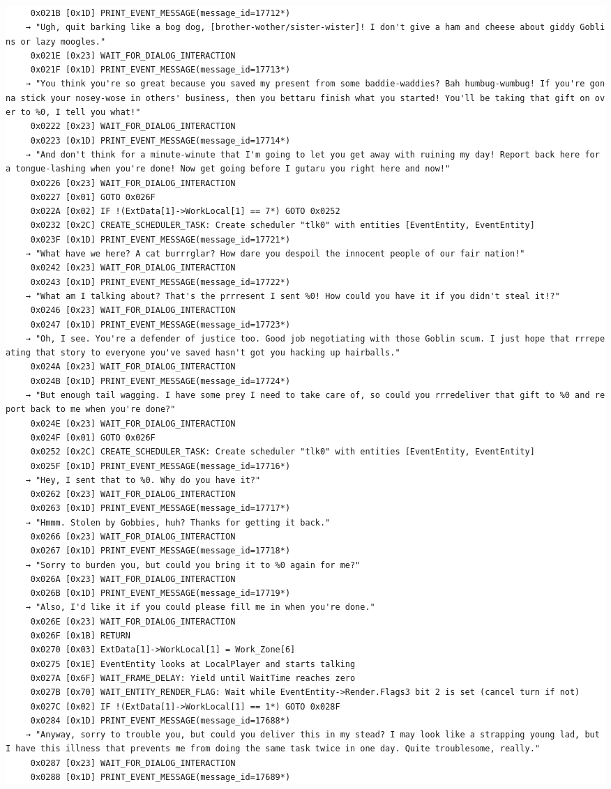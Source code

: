 ```
     0x021B [0x1D] PRINT_EVENT_MESSAGE(message_id=17712*)
    → "Ugh, quit barking like a bog dog, [brother-wother/sister-wister]! I don't give a ham and cheese about giddy Goblins or lazy moogles."
     0x021E [0x23] WAIT_FOR_DIALOG_INTERACTION
     0x021F [0x1D] PRINT_EVENT_MESSAGE(message_id=17713*)
    → "You think you're so great because you saved my present from some baddie-waddies? Bah humbug-wumbug! If you're gonna stick your nosey-wose in others' business, then you bettaru finish what you started! You'll be taking that gift on over to %0, I tell you what!"
     0x0222 [0x23] WAIT_FOR_DIALOG_INTERACTION
     0x0223 [0x1D] PRINT_EVENT_MESSAGE(message_id=17714*)
    → "And don't think for a minute-winute that I'm going to let you get away with ruining my day! Report back here for a tongue-lashing when you're done! Now get going before I gutaru you right here and now!"
     0x0226 [0x23] WAIT_FOR_DIALOG_INTERACTION
     0x0227 [0x01] GOTO 0x026F
     0x022A [0x02] IF !(ExtData[1]->WorkLocal[1] == 7*) GOTO 0x0252
     0x0232 [0x2C] CREATE_SCHEDULER_TASK: Create scheduler "tlk0" with entities [EventEntity, EventEntity]
     0x023F [0x1D] PRINT_EVENT_MESSAGE(message_id=17721*)
    → "What have we here? A cat burrrglar? How dare you despoil the innocent people of our fair nation!"
     0x0242 [0x23] WAIT_FOR_DIALOG_INTERACTION
     0x0243 [0x1D] PRINT_EVENT_MESSAGE(message_id=17722*)
    → "What am I talking about? That's the prrresent I sent %0! How could you have it if you didn't steal it!?"
     0x0246 [0x23] WAIT_FOR_DIALOG_INTERACTION
     0x0247 [0x1D] PRINT_EVENT_MESSAGE(message_id=17723*)
    → "Oh, I see. You're a defender of justice too. Good job negotiating with those Goblin scum. I just hope that rrrepeating that story to everyone you've saved hasn't got you hacking up hairballs."
     0x024A [0x23] WAIT_FOR_DIALOG_INTERACTION
     0x024B [0x1D] PRINT_EVENT_MESSAGE(message_id=17724*)
    → "But enough tail wagging. I have some prey I need to take care of, so could you rrredeliver that gift to %0 and report back to me when you're done?"
     0x024E [0x23] WAIT_FOR_DIALOG_INTERACTION
     0x024F [0x01] GOTO 0x026F
     0x0252 [0x2C] CREATE_SCHEDULER_TASK: Create scheduler "tlk0" with entities [EventEntity, EventEntity]
     0x025F [0x1D] PRINT_EVENT_MESSAGE(message_id=17716*)
    → "Hey, I sent that to %0. Why do you have it?"
     0x0262 [0x23] WAIT_FOR_DIALOG_INTERACTION
     0x0263 [0x1D] PRINT_EVENT_MESSAGE(message_id=17717*)
    → "Hmmm. Stolen by Gobbies, huh? Thanks for getting it back."
     0x0266 [0x23] WAIT_FOR_DIALOG_INTERACTION
     0x0267 [0x1D] PRINT_EVENT_MESSAGE(message_id=17718*)
    → "Sorry to burden you, but could you bring it to %0 again for me?"
     0x026A [0x23] WAIT_FOR_DIALOG_INTERACTION
     0x026B [0x1D] PRINT_EVENT_MESSAGE(message_id=17719*)
    → "Also, I'd like it if you could please fill me in when you're done."
     0x026E [0x23] WAIT_FOR_DIALOG_INTERACTION
     0x026F [0x1B] RETURN
     0x0270 [0x03] ExtData[1]->WorkLocal[1] = Work_Zone[6]
     0x0275 [0x1E] EventEntity looks at LocalPlayer and starts talking
     0x027A [0x6F] WAIT_FRAME_DELAY: Yield until WaitTime reaches zero
     0x027B [0x70] WAIT_ENTITY_RENDER_FLAG: Wait while EventEntity->Render.Flags3 bit 2 is set (cancel turn if not)
     0x027C [0x02] IF !(ExtData[1]->WorkLocal[1] == 1*) GOTO 0x028F
     0x0284 [0x1D] PRINT_EVENT_MESSAGE(message_id=17688*)
    → "Anyway, sorry to trouble you, but could you deliver this in my stead? I may look like a strapping young lad, but I have this illness that prevents me from doing the same task twice in one day. Quite troublesome, really."
     0x0287 [0x23] WAIT_FOR_DIALOG_INTERACTION
     0x0288 [0x1D] PRINT_EVENT_MESSAGE(message_id=17689*)
```